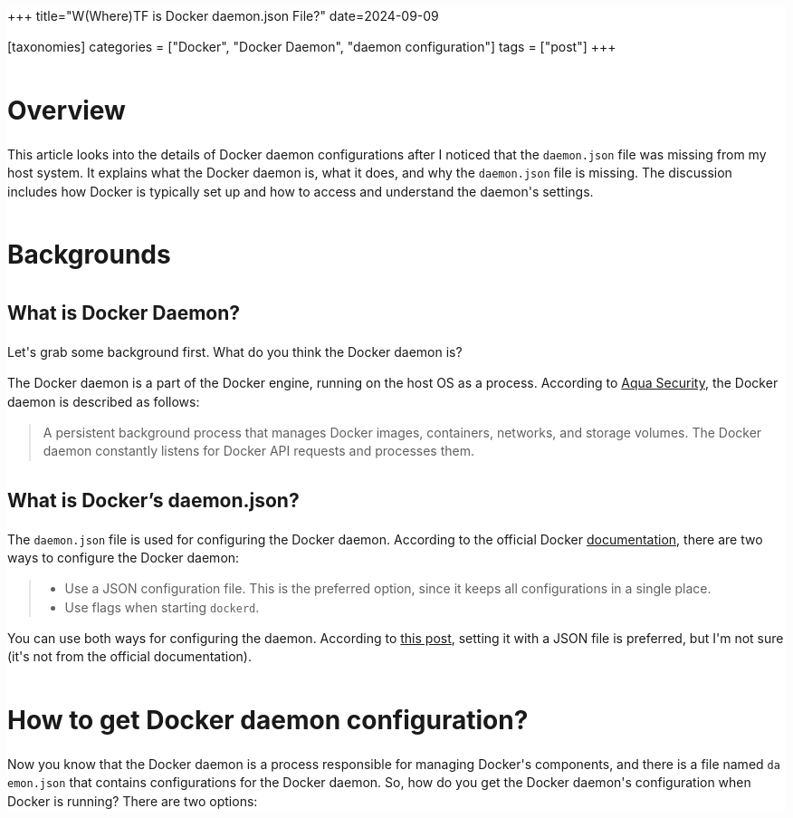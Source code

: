 +++
title="W(Where)TF is Docker daemon.json File?"
date=2024-09-09

[taxonomies]
categories = ["Docker", "Docker Daemon", "daemon configuration"]
tags = ["post"]
+++

# Overview

This article looks into the details of Docker daemon configurations after I noticed that the `daemon.json` file was missing from my host system. It explains what the Docker daemon is, what it does, and why the `daemon.json` file is missing. The discussion includes how Docker is typically set up and how to access and understand the daemon's settings. 

# Backgrounds

## What is Docker Daemon?

Let's grab some background first. What do you think the Docker daemon is?

The Docker daemon is a part of the Docker engine, running on the host OS as a process. According to [Aqua Security](https://www.aquasec.com/cloud-native-academy/docker-container/docker-architecture/#:~:text=Docker%20Daemon%3A%20A%20persistent%20background,API%20requests%20and%20processes%20them), the Docker daemon is described as follows:

> A persistent background process that manages Docker images, containers, networks, and storage volumes. The Docker daemon constantly listens for Docker API requests and processes them.
> 

## What is Docker’s daemon.json?

The `daemon.json` file is used for configuring the Docker daemon. According to the official Docker [documentation](https://docs.docker.com/engine/daemon/start/), there are two ways to configure the Docker daemon:

> 
> 
> - Use a JSON configuration file. This is the preferred option, since it keeps all configurations in a single place.
> - Use flags when starting `dockerd`.

You can use both ways for configuring the daemon. According to [this post](https://www.devopsschool.com/blog/how-to-configure-docker-daemon-with-a-configuration-file/), setting it with a JSON file is preferred, but I'm not sure (it's not from the official documentation). 

# How to get Docker daemon configuration?

Now you know that the Docker daemon is a process responsible for managing Docker's components, and there is a file named `daemon.json` that contains configurations for the Docker daemon. So, how do you get the Docker daemon's configuration when Docker is running? There are two options:
